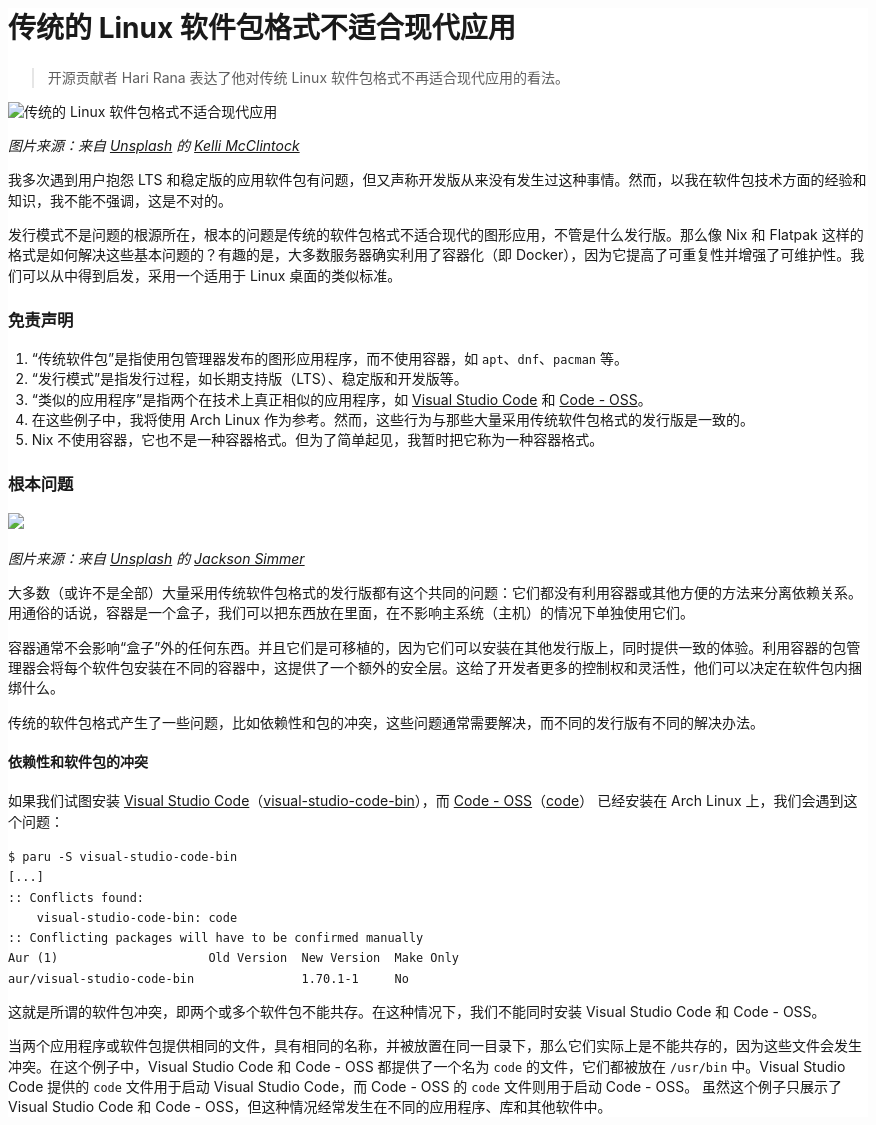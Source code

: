 [#]: subject: "Traditional Linux Packaging is not Suitable for Modern Applications [Opinion]"
[#]: via: "https://news.itsfoss.com/traditional-packaging-modern-applications/"
[#]: author: "Community https://news.itsfoss.com/author/team/"
[#]: collector: "lkxed"
[#]: translator: "gpchn"
[#]: reviewer: "wxy"
[#]: publisher: "wxy"
[#]: url: "https://linux.cn/article-15027-1.html"

传统的 Linux 软件包格式不适合现代应用
======

> 开源贡献者 Hari Rana 表达了他对传统 Linux 软件包格式不再适合现代应用的看法。

![传统的 Linux 软件包格式不适合现代应用][1]

*图片来源：来自 [Unsplash][2] 的 [Kelli McClintock][3]*

我多次遇到用户抱怨 LTS 和稳定版的应用软件包有问题，但又声称开发版从来没有发生过这种事情。然而，以我在软件包技术方面的经验和知识，我不能不强调，这是不对的。

发行模式不是问题的根源所在，根本的问题是传统的软件包格式不适合现代的图形应用，不管是什么发行版。那么像 Nix 和 Flatpak 这样的格式是如何解决这些基本问题的？有趣的是，大多数服务器确实利用了容器化（即 Docker），因为它提高了可重复性并增强了可维护性。我们可以从中得到启发，采用一个适用于 Linux 桌面的类似标准。

### 免责声明

1. “传统软件包”是指使用包管理器发布的图形应用程序，而不使用容器，如 `apt`、`dnf`、`pacman` 等。
2. “发行模式”是指发行过程，如长期支持版（LTS）、稳定版和开发版等。
3. “类似的应用程序”是指两个在技术上真正相似的应用程序，如 [Visual Studio Code][4] 和 [Code - OSS][5]。
4. 在这些例子中，我将使用 Arch Linux 作为参考。然而，这些行为与那些大量采用传统软件包格式的发行版是一致的。
5. Nix 不使用容器，它也不是一种容器格式。但为了简单起见，我暂时把它称为一种容器格式。

### 根本问题

![][6]

*图片来源：来自 [Unsplash][7] 的 [Jackson Simmer][8]*

大多数（或许不是全部）大量采用传统软件包格式的发行版都有这个共同的问题：它们都没有利用容器或其他方便的方法来分离依赖关系。用通俗的话说，容器是一个盒子，我们可以把东西放在里面，在不影响主系统（主机）的情况下单独使用它们。

容器通常不会影响“盒子”外的任何东西。并且它们是可移植的，因为它们可以安装在其他发行版上，同时提供一致的体验。利用容器的包管理器会将每个软件包安装在不同的容器中，这提供了一个额外的安全层。这给了开发者更多的控制权和灵活性，他们可以决定在软件包内捆绑什么。

传统的软件包格式产生了一些问题，比如依赖性和包的冲突，这些问题通常需要解决，而不同的发行版有不同的解决办法。

#### 依赖性和软件包的冲突

如果我们试图安装 [Visual Studio Code][9]（[visual-studio-code-bin][10]），而 [Code - OSS][11]（[code][12]） 已经安装在 Arch Linux 上，我们会遇到这个问题：

```
$ paru -S visual-studio-code-bin
[...]
:: Conflicts found:
    visual-studio-code-bin: code  
:: Conflicting packages will have to be confirmed manually
Aur (1)                     Old Version  New Version  Make Only
aur/visual-studio-code-bin               1.70.1-1     No
```

这就是所谓的软件包冲突，即两个或多个软件包不能共存。在这种情况下，我们不能同时安装 Visual Studio Code 和 Code - OSS。

当两个应用程序或软件包提供相同的文件，具有相同的名称，并被放置在同一目录下，那么它们实际上是不能共存的，因为这些文件会发生冲突。在这个例子中，Visual Studio Code 和 Code - OSS 都提供了一个名为 `code` 的文件，它们都被放在 `/usr/bin` 中。Visual Studio Code 提供的 `code` 文件用于启动 Visual Studio Code，而 Code - OSS 的 `code` 文件则用于启动 Code - OSS。
虽然这个例子只展示了 Visual Studio Code 和 Code - OSS，但这种情况经常发生在不同的应用程序、库和其他软件中。


[a]: https://news.itsfoss.com/author/team/
[b]: https://github.com/lkxed
[1]: https://images.unsplash.com/photo-1573376670774-4427757f7963?crop=entropy&cs=tinysrgb&fit=max&fm=jpg&ixid=MnwxMTc3M3wwfDF8c2VhcmNofDY2fHxwYWNrYWdpbmd8ZW58MHx8fHwxNjYyNzgzMzY1&ixlib=rb-1.2.1&q=80&w=1200
[2]: https://unsplash.com/?utm_source=ghost&utm_medium=referral&utm_campaign=api-credit
[3]: https://unsplash.com/es/@kelli_mcclintock?utm_source=ghost&utm_medium=referral&utm_campaign=api-credit
[4]: https://code.visualstudio.com/
[5]: https://github.com/microsoft/vscode
[6]: https://images.unsplash.com/photo-1612933510543-5b442296703b?crop=entropy&cs=tinysrgb&fit=max&fm=jpg&ixid=MnwxMTc3M3wwfDF8c2VhcmNofDEwfHxwcm9ibGVtfGVufDB8fHx8MTY2Mjc4MzEwNg&ixlib=rb-1.2.1&q=80&w=2000
[7]: https://unsplash.com/?utm_source=ghost&utm_medium=referral&utm_campaign=api-credit
[8]: https://unsplash.com/@simmerdownjpg?utm_source=ghost&utm_medium=referral&utm_campaign=api-credit
[9]: https://code.visualstudio.com/
[10]: https://aur.archlinux.org/packages/visual-studio-code-bin
[11]: https://github.com/microsoft/vscode
[12]: https://archlinux.org/packages/community/x86_64/code/
[13]: https://images.unsplash.com/photo-1601001816339-74036796370c?crop=entropy&cs=tinysrgb&fit=max&fm=jpg&ixid=MnwxMTc3M3wwfDF8c2VhcmNofDl8fGNoZXJyeSUyMHBpY2t8ZW58MHx8fHwxNjYyNzgzNDA4&ixlib=rb-1.2.1&q=80&w=2000
[15]: https://unsplash.com/?utm_source=ghost&utm_medium=referral&utm_campaign=api-credit
[14]: https://unsplash.com/@priscilladupreez?utm_source=ghost&utm_medium=referral&utm_campaign=api-credit
[16]: https://github.com/obsproject/obs-studio/blob/fe889ec28ebd2f323b5933b7b11c5a9207539c59/CI/flatpak/com.obsproject.Studio.json#L259-L261
[17]: https://wiki.archlinux.org/index.php?title=Electron_package_guidelines&oldid=661963#Directory_structure
[18]: https://www.youtube.com/watch?v=FPjEdrik-eQ
[19]: https://images.unsplash.com/photo-1595399822864-94ec54889cc7?crop=entropy&cs=tinysrgb&fit=max&fm=jpg&ixid=MnwxMTc3M3wwfDF8c2VhcmNofDl8fGJ1bXB5JTIwcm9hZHxlbnwwfHx8fDE2NjI3ODQ3MTI&ixlib=rb-1.2.1&q=80&w=2000
[20]: https://unsplash.com/?utm_source=ghost&utm_medium=referral&utm_campaign=api-credit
[21]: https://unsplash.com/@alevisionco?utm_source=ghost&utm_medium=referral&utm_campaign=api-credit
[22]: https://images.unsplash.com/photo-1474631245212-32dc3c8310c6?crop=entropy&cs=tinysrgb&fit=max&fm=jpg&ixid=MnwxMTc3M3wwfDF8c2VhcmNofDR8fHNvbHV0aW9ufGVufDB8fHx8MTY2Mjc4MzI5NA&ixlib=rb-1.2.1&q=80&w=2000
[23]: https://unsplash.com/?utm_source=ghost&utm_medium=referral&utm_campaign=api-credit
[24]: https://unsplash.com/@pavement_special?utm_source=ghost&utm_medium=referral&utm_campaign=api-credit
[25]: https://github.com/NixOS/Nix
[26]: https://nixos.wiki/wiki/Nix_channels
[27]: https://flatpak.org/
[28]: https://images.unsplash.com/photo-1626829622490-43c7d7c80ac8?crop=entropy&cs=tinysrgb&fit=max&fm=jpg&ixid=MnwxMTc3M3wwfDF8c2VhcmNofDF8fGNoZXJyeSUyMHBpY2t8ZW58MHx8fHwxNjYyNzgzNDA4&ixlib=rb-1.2.1&q=80&w=2000
[29]: https://unsplash.com/?utm_source=ghost&utm_medium=referral&utm_campaign=api-credit
[30]: https://unsplash.com/@ishphotos_?utm_source=ghost&utm_medium=referral&utm_campaign=api-credit
[31]: https://github.com/flatpak/xdg-desktop-portal
[32]: https://theevilskeleton.gitlab.io/2022/08/29/traditional-packaging-is-not-suitable-for-modern-applications.html